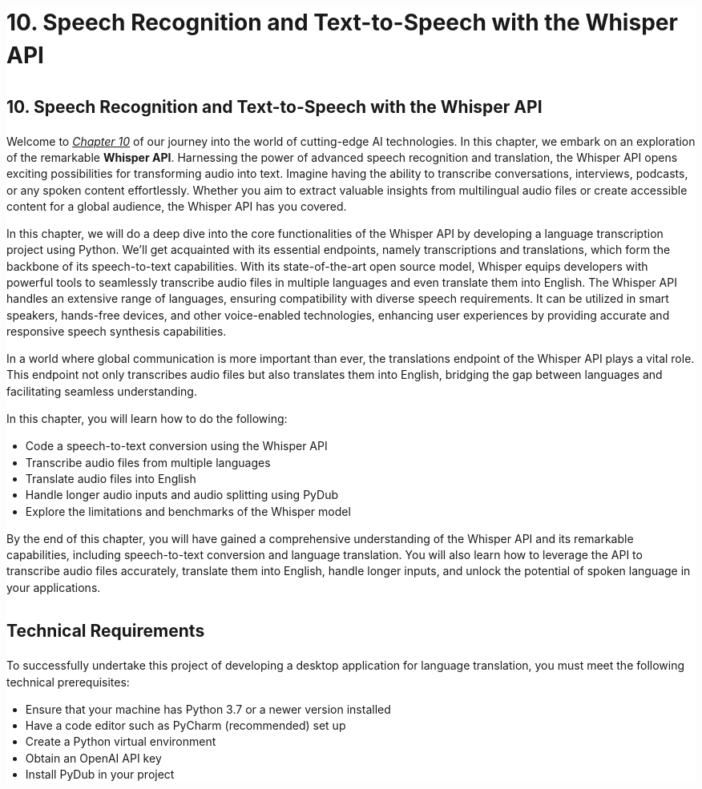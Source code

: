 # 10. Speech Recognition and Text-to-Speech with the Whisper API

## 10. Speech Recognition and Text-to-Speech with the Whisper API <a href="#_idparadest-113" id="_idparadest-113"></a>

Welcome to [_Chapter 10_](https://learning.oreilly.com/library/view/building-ai-applications/9781805127567/B21110\_10.xhtml#\_idTextAnchor120) of our journey into the world of cutting-edge AI technologies. In this chapter, we embark on an exploration of the remarkable **Whisper API**. Harnessing the power of advanced speech recognition and translation, the Whisper API opens exciting possibilities for transforming audio into text. Imagine having the ability to transcribe conversations, interviews, podcasts, or any spoken content effortlessly. Whether you aim to extract valuable insights from multilingual audio files or create accessible content for a global audience, the Whisper API has you covered.

In this chapter, we will do a deep dive into the core functionalities of the Whisper API by developing a language transcription project using Python. We’ll get acquainted with its essential endpoints, namely transcriptions and translations, which form the backbone of its speech-to-text capabilities. With its state-of-the-art open source model, Whisper equips developers with powerful tools to seamlessly transcribe audio files in multiple languages and even translate them into English. The Whisper API handles an extensive range of languages, ensuring compatibility with diverse speech requirements. It can be utilized in smart speakers, hands-free devices, and other voice-enabled technologies, enhancing user experiences by providing accurate and responsive speech synthesis capabilities.

In a world where global communication is more important than ever, the translations endpoint of the Whisper API plays a vital role. This endpoint not only transcribes audio files but also translates them into English, bridging the gap between languages and facilitating seamless understanding.

In this chapter, you will learn how to do the following:

* Code a speech-to-text conversion using the Whisper API
* Transcribe audio files from multiple languages
* Translate audio files into English
* Handle longer audio inputs and audio splitting using PyDub
* Explore the limitations and benchmarks of the Whisper model

By the end of this chapter, you will have gained a comprehensive understanding of the Whisper API and its remarkable capabilities, including speech-to-text conversion and language translation. You will also learn how to leverage the API to transcribe audio files accurately, translate them into English, handle longer inputs, and unlock the potential of spoken language in your applications.

## Technical Requirements <a href="#_idtextanchor122" id="_idtextanchor122"></a>

To successfully undertake this project of developing a desktop application for language translation, you must meet the following technical prerequisites:

* Ensure that your machine has Python 3.7 or a newer version installed
* Have a code editor such as PyCharm (recommended) set up
* Create a Python virtual environment
* Obtain an OpenAI API key
* Install PyDub in your project
